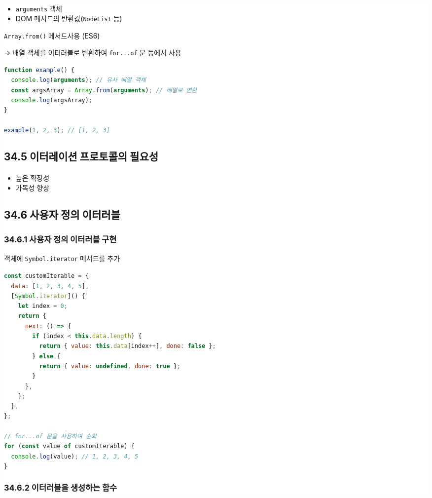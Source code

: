 - `arguments` 객체
- DOM 메서드의 반환값(`NodeList` 등)

`Array.from()` 메서드사용 (ES6)

→ 배열 객체를 이터러블로 변환하여 `for...of` 문 등에서 사용

```jsx
function example() {
  console.log(arguments); // 유사 배열 객체
  const argsArray = Array.from(arguments); // 배열로 변환
  console.log(argsArray);
}

example(1, 2, 3); // [1, 2, 3]
```

## 34.5 이터레이션 프로토콜의 필요성

- 높은 확장성
- 가독성 향상

## 34.6 사용자 정의 이터러블

### 34.6.1 사용자 정의 이터러블 구현

객체에 `Symbol.iterator` 메서드를 추가

```jsx
const customIterable = {
  data: [1, 2, 3, 4, 5],
  [Symbol.iterator]() {
    let index = 0;
    return {
      next: () => {
        if (index < this.data.length) {
          return { value: this.data[index++], done: false };
        } else {
          return { value: undefined, done: true };
        }
      },
    };
  },
};

// for...of 문을 사용하여 순회
for (const value of customIterable) {
  console.log(value); // 1, 2, 3, 4, 5
}
```

### 34.6.2 이터러블을 생성하는 함수
